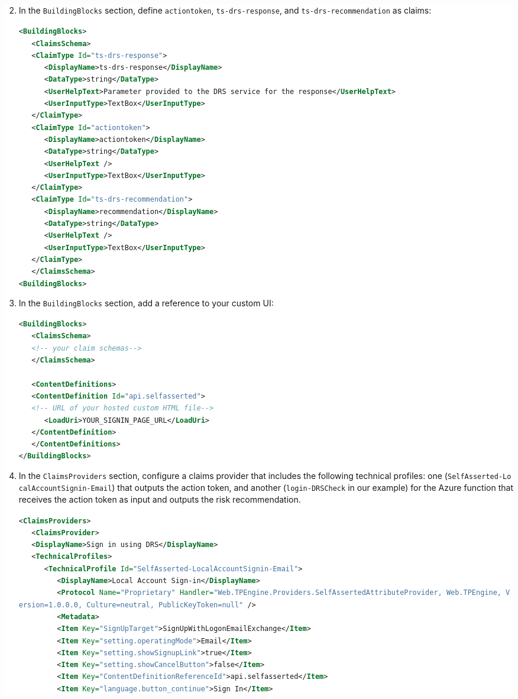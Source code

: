 2. In the `BuildingBlocks` section, define `actiontoken`, `ts-drs-response`, and `ts-drs-recommendation` as claims:

    ```xml
    <BuildingBlocks>
       <ClaimsSchema>
       <ClaimType Id="ts-drs-response">
          <DisplayName>ts-drs-response</DisplayName>
          <DataType>string</DataType>
          <UserHelpText>Parameter provided to the DRS service for the response</UserHelpText>
          <UserInputType>TextBox</UserInputType>
       </ClaimType>
       <ClaimType Id="actiontoken">
          <DisplayName>actiontoken</DisplayName>
          <DataType>string</DataType>
          <UserHelpText />
          <UserInputType>TextBox</UserInputType>
       </ClaimType>
       <ClaimType Id="ts-drs-recommendation">
          <DisplayName>recommendation</DisplayName>
          <DataType>string</DataType>
          <UserHelpText />
          <UserInputType>TextBox</UserInputType>
       </ClaimType>
       </ClaimsSchema>
    <BuildingBlocks>
    ```

3. In the `BuildingBlocks` section, add a reference to your custom UI:

    ```xml
    <BuildingBlocks>
       <ClaimsSchema>
       <!-- your claim schemas-->
       </ClaimsSchema>
    
       <ContentDefinitions>
       <ContentDefinition Id="api.selfasserted">
       <!-- URL of your hosted custom HTML file-->
          <LoadUri>YOUR_SIGNIN_PAGE_URL</LoadUri>
       </ContentDefinition>
       </ContentDefinitions>
    </BuildingBlocks>
    ```

4. In the `ClaimsProviders` section, configure a claims provider that includes the following technical profiles: one (`SelfAsserted-LocalAccountSignin-Email`) that outputs the action token, and another (`login-DRSCheck` in our example) for the Azure function that receives the action token as input and outputs the risk recommendation.

    ```xml
    <ClaimsProviders>
       <ClaimsProvider>
       <DisplayName>Sign in using DRS</DisplayName>
       <TechnicalProfiles>
          <TechnicalProfile Id="SelfAsserted-LocalAccountSignin-Email">
             <DisplayName>Local Account Sign-in</DisplayName>
             <Protocol Name="Proprietary" Handler="Web.TPEngine.Providers.SelfAssertedAttributeProvider, Web.TPEngine, Version=1.0.0.0, Culture=neutral, PublicKeyToken=null" />
             <Metadata>
             <Item Key="SignUpTarget">SignUpWithLogonEmailExchange</Item>
             <Item Key="setting.operatingMode">Email</Item>
             <Item Key="setting.showSignupLink">true</Item>
             <Item Key="setting.showCancelButton">false</Item>
             <Item Key="ContentDefinitionReferenceId">api.selfasserted</Item>
             <Item Key="language.button_continue">Sign In</Item>